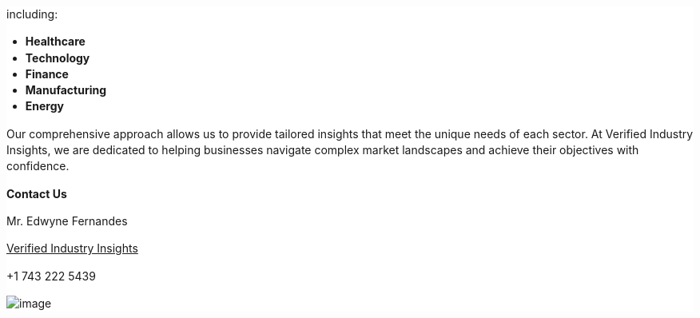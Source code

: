 including:</p><ul><li><strong>Healthcare</strong></li><li><strong>Technology</strong></li><li><strong>Finance</strong></li><li><strong>Manufacturing</strong></li><li><strong>Energy</strong></li></ul><p>Our comprehensive approach allows us to provide tailored insights that meet the unique needs of each sector. At Verified Industry Insights, we are dedicated to helping businesses navigate complex market landscapes and achieve their objectives with confidence.</p><p><strong>Contact Us</strong></p><p>Mr. Edwyne Fernandes</p><p><a href="https://www.verifiedindustryinsights.com/">Verified Industry Insights</a></p><p>+1 743 222 5439</p>
![image](https://github.com/user-attachments/assets/42335320-74d3-45cd-bc07-b618538f1a9a)
